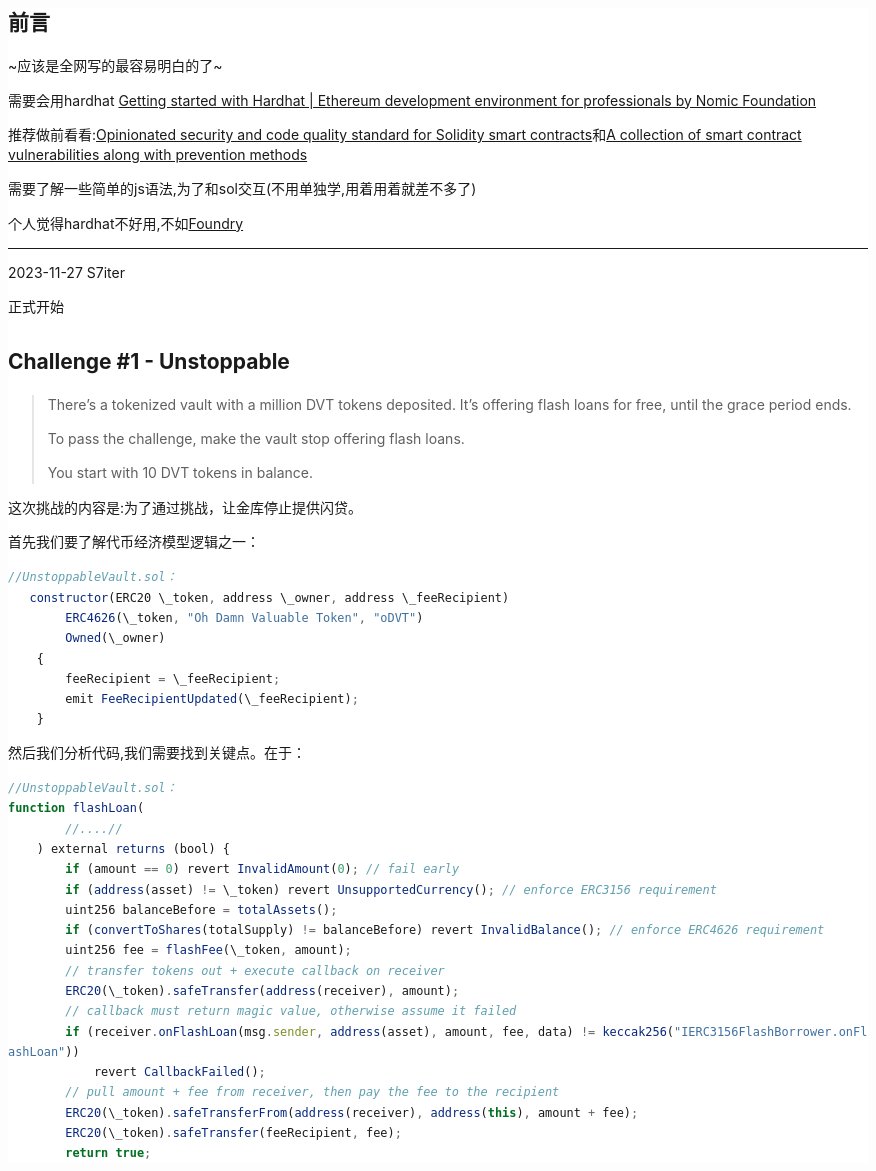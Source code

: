 前言
--

~应该是全网写的最容易明白的了~

需要会用hardhat [Getting started with Hardhat | Ethereum development environment for professionals by Nomic Foundation](https://hardhat.org/hardhat-runner/docs/getting-started)

推荐做前看看:[Opinionated security and code quality standard for Solidity smart contracts](https://github.com/transmissions11/solcurity)和[A collection of smart contract vulnerabilities along with prevention methods](https://github.com/kadenzipfel/smart-contract-vulnerabilities)

需要了解一些简单的js语法,为了和sol交互(不用单独学,用着用着就差不多了)

个人觉得hardhat不好用,不如[Foundry](https://learnblockchain.cn/docs/foundry/i18n/zh/)

- - - - - -

2023-11-27 S7iter

正式开始

Challenge #1 - Unstoppable
--------------------------

> There’s a tokenized vault with a million DVT tokens deposited. It’s offering flash loans for free, until the grace period ends.
> 
> To pass the challenge, make the vault stop offering flash loans.
> 
> You start with 10 DVT tokens in balance.

这次挑战的内容是:为了通过挑战，让金库停止提供闪贷。

首先我们要了解代币经济模型逻辑之一：

```js
//UnstoppableVault.sol：  
   constructor(ERC20 \_token, address \_owner, address \_feeRecipient)  
        ERC4626(\_token, "Oh Damn Valuable Token", "oDVT")  
        Owned(\_owner)  
    {  
        feeRecipient = \_feeRecipient;  
        emit FeeRecipientUpdated(\_feeRecipient);  
    }
```

然后我们分析代码,我们需要找到关键点。在于：

```js
//UnstoppableVault.sol：  
function flashLoan(  
        //....//  
    ) external returns (bool) {  
        if (amount == 0) revert InvalidAmount(0); // fail early  
        if (address(asset) != \_token) revert UnsupportedCurrency(); // enforce ERC3156 requirement  
        uint256 balanceBefore = totalAssets();  
        if (convertToShares(totalSupply) != balanceBefore) revert InvalidBalance(); // enforce ERC4626 requirement  
        uint256 fee = flashFee(\_token, amount);  
        // transfer tokens out + execute callback on receiver  
        ERC20(\_token).safeTransfer(address(receiver), amount);  
        // callback must return magic value, otherwise assume it failed  
        if (receiver.onFlashLoan(msg.sender, address(asset), amount, fee, data) != keccak256("IERC3156FlashBorrower.onFlashLoan"))  
            revert CallbackFailed();  
        // pull amount + fee from receiver, then pay the fee to the recipient  
        ERC20(\_token).safeTransferFrom(address(receiver), address(this), amount + fee);  
        ERC20(\_token).safeTransfer(feeRecipient, fee);  
        return true;  
```